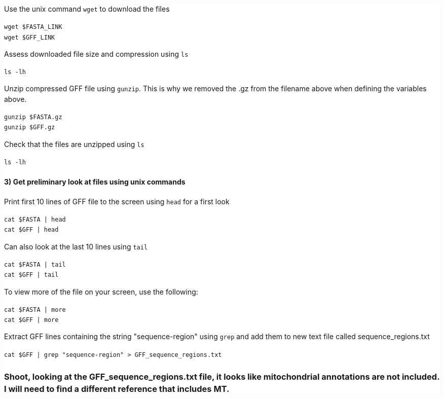 Use the unix command `wget` to download the files

```
wget $FASTA_LINK
wget $GFF_LINK
```


Assess downloaded file size and compression using `ls`

```
ls -lh
```

Unzip compressed GFF file using `gunzip`. This is why we removed the .gz from the filename above when defining the variables above.

```
gunzip $FASTA.gz
gunzip $GFF.gz
```

Check that the files are unzipped using `ls`

```
ls -lh   
```

#### 3) Get preliminary look at files using unix commands

Print first 10 lines of GFF file to the screen using `head` for a first look

```
cat $FASTA | head
cat $GFF | head
```

Can also look at the last 10 lines using `tail`

```
cat $FASTA | tail
cat $GFF | tail
```

To view more of the file on your screen, use the following:

```
cat $FASTA | more
cat $GFF | more
```

Extract GFF lines containing the string "sequence-region" using `grep` and add them to new text file called sequence_regions.txt

```
cat $GFF | grep "sequence-region" > GFF_sequence_regions.txt
```

### Shoot, looking at the GFF_sequence_regions.txt file, it looks like mitochondrial annotations are not included. I will need to find a different reference that includes MT.
